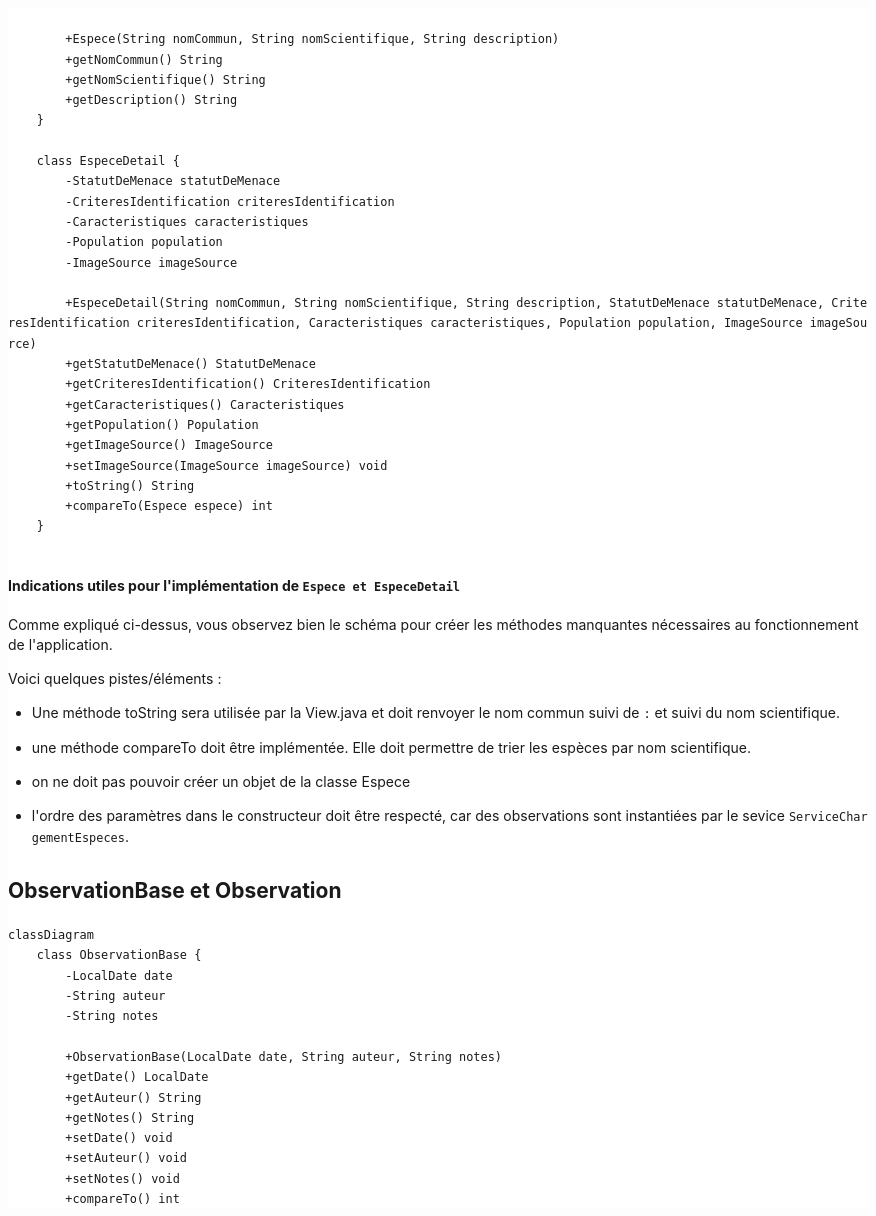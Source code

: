 ```mermaid

        +Espece(String nomCommun, String nomScientifique, String description)
        +getNomCommun() String
        +getNomScientifique() String
        +getDescription() String
    }
    
    class EspeceDetail {
        -StatutDeMenace statutDeMenace
        -CriteresIdentification criteresIdentification
        -Caracteristiques caracteristiques
        -Population population
        -ImageSource imageSource

        +EspeceDetail(String nomCommun, String nomScientifique, String description, StatutDeMenace statutDeMenace, CriteresIdentification criteresIdentification, Caracteristiques caracteristiques, Population population, ImageSource imageSource)
        +getStatutDeMenace() StatutDeMenace
        +getCriteresIdentification() CriteresIdentification
        +getCaracteristiques() Caracteristiques
        +getPopulation() Population
        +getImageSource() ImageSource
        +setImageSource(ImageSource imageSource) void
        +toString() String
        +compareTo(Espece espece) int
    }
   

```

#### Indications utiles pour l'implémentation de `Espece et EspeceDetail`

Comme expliqué ci-dessus, vous observez bien le schéma pour créer les méthodes manquantes nécessaires au fonctionnement de l'application.

Voici quelques pistes/éléments :

- Une méthode toString sera utilisée par la View.java et doit renvoyer le nom commun suivi de `:` et suivi du nom scientifique.

- une méthode compareTo doit être implémentée. Elle doit permettre de trier les espèces par nom scientifique.

- on ne doit pas pouvoir créer un objet de la classe Espece
- l'ordre des paramètres dans le constructeur doit être respecté, car des observations sont instantiées par le sevice `ServiceChargementEspeces`.

## ObservationBase et Observation


```mermaid
classDiagram
    class ObservationBase {
        -LocalDate date
        -String auteur
        -String notes

        +ObservationBase(LocalDate date, String auteur, String notes)
        +getDate() LocalDate
        +getAuteur() String
        +getNotes() String
        +setDate() void
        +setAuteur() void
        +setNotes() void
        +compareTo() int
```